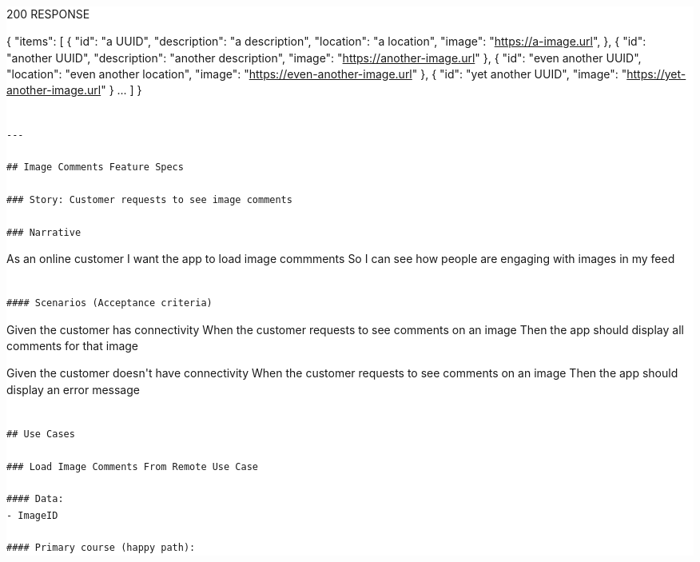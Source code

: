 200 RESPONSE

{
	"items": [
		{
			"id": "a UUID",
			"description": "a description",
			"location": "a location",
			"image": "https://a-image.url",
		},
		{
			"id": "another UUID",
			"description": "another description",
			"image": "https://another-image.url"
		},
		{
			"id": "even another UUID",
			"location": "even another location",
			"image": "https://even-another-image.url"
		},
		{
			"id": "yet another UUID",
			"image": "https://yet-another-image.url"
		}
		...
	]
}
```

---

## Image Comments Feature Specs

### Story: Customer requests to see image comments

### Narrative

```
As an online customer
I want the app to load image commments
So I can see how people are engaging with images in my feed
```

#### Scenarios (Acceptance criteria)

```
Given the customer has connectivity
 When the customer requests to see comments on an image
 Then the app should display all comments for that image
```

```
Given the customer doesn't have connectivity
 When the customer requests to see comments on an image
 Then the app should display an error message
```

## Use Cases

### Load Image Comments From Remote Use Case

#### Data:
- ImageID

#### Primary course (happy path):
```